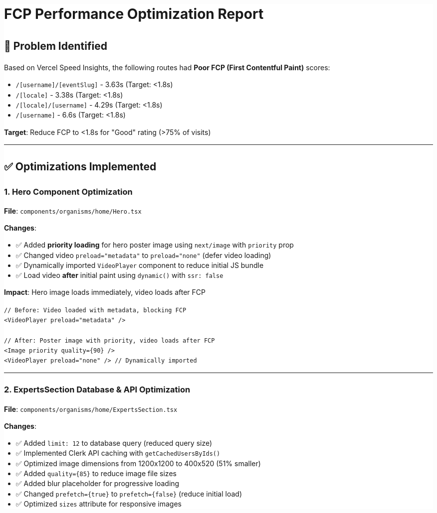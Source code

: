 # FCP Performance Optimization Report

## 🎯 Problem Identified

Based on Vercel Speed Insights, the following routes had **Poor FCP (First Contentful Paint)** scores:

- `/[username]/[eventSlug]` - 3.63s (Target: <1.8s)
- `/[locale]` - 3.38s (Target: <1.8s)
- `/[locale]/[username]` - 4.29s (Target: <1.8s)
- `/[username]` - 6.6s (Target: <1.8s)

**Target**: Reduce FCP to <1.8s for "Good" rating (>75% of visits)

---

## ✅ Optimizations Implemented

### 1. **Hero Component Optimization**

**File**: `components/organisms/home/Hero.tsx`

**Changes**:

- ✅ Added **priority loading** for hero poster image using `next/image` with `priority` prop
- ✅ Changed video `preload="metadata"` to `preload="none"` (defer video loading)
- ✅ Dynamically imported `VideoPlayer` component to reduce initial JS bundle
- ✅ Load video **after** initial paint using `dynamic()` with `ssr: false`

**Impact**: Hero image loads immediately, video loads after FCP

```tsx
// Before: Video loaded with metadata, blocking FCP
<VideoPlayer preload="metadata" />

// After: Poster image with priority, video loads after FCP
<Image priority quality={90} />
<VideoPlayer preload="none" /> // Dynamically imported
```

---

### 2. **ExpertsSection Database & API Optimization**

**File**: `components/organisms/home/ExpertsSection.tsx`

**Changes**:

- ✅ Added `limit: 12` to database query (reduced query size)
- ✅ Implemented Clerk API caching with `getCachedUsersByIds()`
- ✅ Optimized image dimensions from 1200x1200 to 400x520 (51% smaller)
- ✅ Added `quality={85}` to reduce image file sizes
- ✅ Added blur placeholder for progressive loading
- ✅ Changed `prefetch={true}` to `prefetch={false}` (reduce initial load)
- ✅ Optimized `sizes` attribute for responsive images
